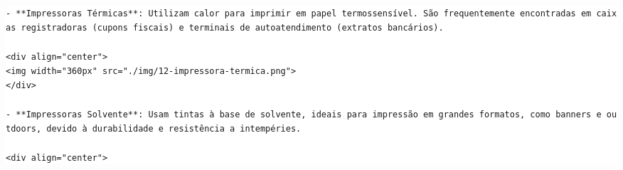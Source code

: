     - **Impressoras Térmicas**: Utilizam calor para imprimir em papel termossensível. São frequentemente encontradas em caixas registradoras (cupons fiscais) e terminais de autoatendimento (extratos bancários).

	<div align="center">
	<img width="360px" src="./img/12-impressora-termica.png">
	</div>

    - **Impressoras Solvente**: Usam tintas à base de solvente, ideais para impressão em grandes formatos, como banners e outdoors, devido à durabilidade e resistência a intempéries.

	<div align="center">